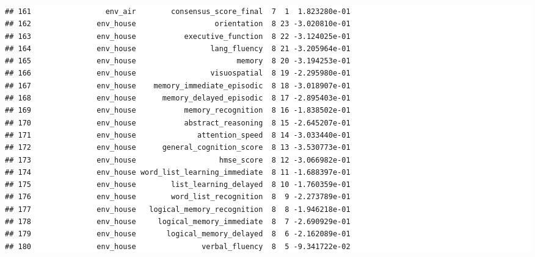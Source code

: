     ## 161                 env_air        consensus_score_final  7  1  1.823280e-01
    ## 162               env_house                  orientation  8 23 -3.020810e-01
    ## 163               env_house           executive_function  8 22 -3.124025e-01
    ## 164               env_house                 lang_fluency  8 21 -3.205964e-01
    ## 165               env_house                       memory  8 20 -3.194253e-01
    ## 166               env_house                 visuospatial  8 19 -2.295980e-01
    ## 167               env_house    memory_immediate_episodic  8 18 -3.018907e-01
    ## 168               env_house      memory_delayed_episodic  8 17 -2.895403e-01
    ## 169               env_house           memory_recognition  8 16 -1.838502e-01
    ## 170               env_house           abstract_reasoning  8 15 -2.645207e-01
    ## 171               env_house              attention_speed  8 14 -3.033440e-01
    ## 172               env_house      general_cognition_score  8 13 -3.530773e-01
    ## 173               env_house                   hmse_score  8 12 -3.066982e-01
    ## 174               env_house word_list_learning_immediate  8 11 -1.688397e-01
    ## 175               env_house        list_learning_delayed  8 10 -1.760359e-01
    ## 176               env_house        word_list_recognition  8  9 -2.273789e-01
    ## 177               env_house   logical_memory_recognition  8  8 -1.946218e-01
    ## 178               env_house     logical_memory_immediate  8  7 -2.690929e-01
    ## 179               env_house       logical_memory_delayed  8  6 -2.162089e-01
    ## 180               env_house               verbal_fluency  8  5 -9.341722e-02